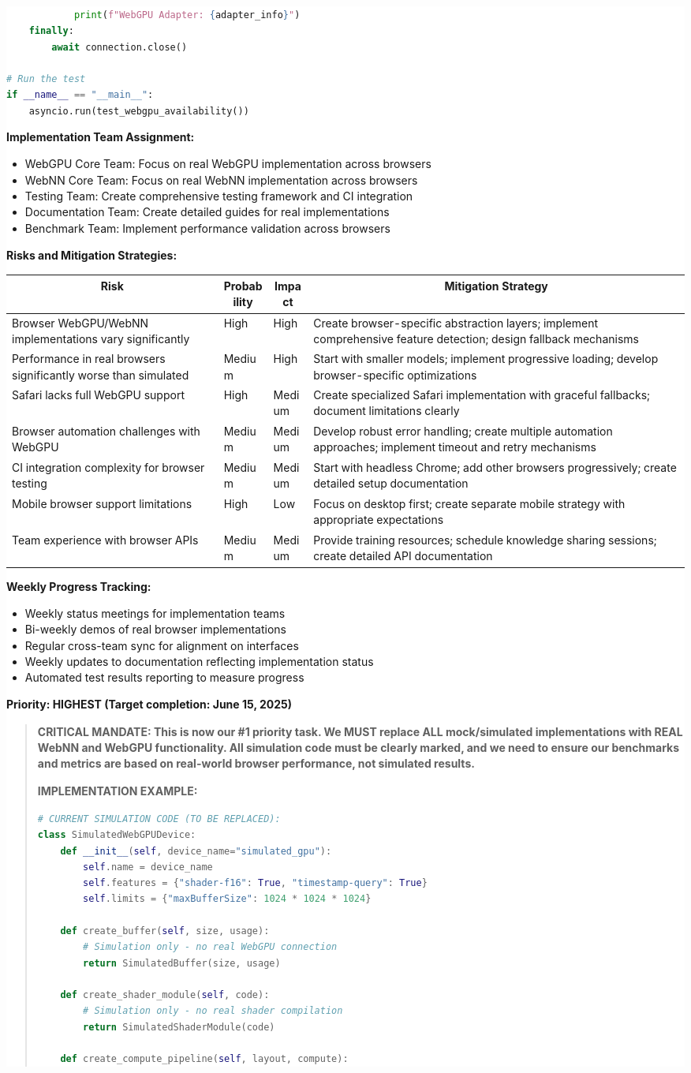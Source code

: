    ```python
               print(f"WebGPU Adapter: {adapter_info}")
       finally:
           await connection.close()
   
   # Run the test
   if __name__ == "__main__":
       asyncio.run(test_webgpu_availability())
   ```
   
   **Implementation Team Assignment:**
   - WebGPU Core Team: Focus on real WebGPU implementation across browsers
   - WebNN Core Team: Focus on real WebNN implementation across browsers
   - Testing Team: Create comprehensive testing framework and CI integration
   - Documentation Team: Create detailed guides for real implementations
   - Benchmark Team: Implement performance validation across browsers
   
   **Risks and Mitigation Strategies:**
   
   | Risk | Probability | Impact | Mitigation Strategy |
   |------|------------|--------|---------------------|
   | Browser WebGPU/WebNN implementations vary significantly | High | High | Create browser-specific abstraction layers; implement comprehensive feature detection; design fallback mechanisms |
   | Performance in real browsers significantly worse than simulated | Medium | High | Start with smaller models; implement progressive loading; develop browser-specific optimizations |
   | Safari lacks full WebGPU support | High | Medium | Create specialized Safari implementation with graceful fallbacks; document limitations clearly |
   | Browser automation challenges with WebGPU | Medium | Medium | Develop robust error handling; create multiple automation approaches; implement timeout and retry mechanisms |
   | CI integration complexity for browser testing | Medium | Medium | Start with headless Chrome; add other browsers progressively; create detailed setup documentation |
   | Mobile browser support limitations | High | Low | Focus on desktop first; create separate mobile strategy with appropriate expectations |
   | Team experience with browser APIs | Medium | Medium | Provide training resources; schedule knowledge sharing sessions; create detailed API documentation |
   
   **Weekly Progress Tracking:**
   - Weekly status meetings for implementation teams
   - Bi-weekly demos of real browser implementations
   - Regular cross-team sync for alignment on interfaces
   - Weekly updates to documentation reflecting implementation status
   - Automated test results reporting to measure progress
   
   **Priority: HIGHEST (Target completion: June 15, 2025)**
   
   > **CRITICAL MANDATE: This is now our #1 priority task. We MUST replace ALL mock/simulated implementations with REAL WebNN and WebGPU functionality. All simulation code must be clearly marked, and we need to ensure our benchmarks and metrics are based on real-world browser performance, not simulated results.**
   >
   > **IMPLEMENTATION EXAMPLE:**
   > 
   > ```python
   > # CURRENT SIMULATION CODE (TO BE REPLACED):
   > class SimulatedWebGPUDevice:
   >     def __init__(self, device_name="simulated_gpu"):
   >         self.name = device_name
   >         self.features = {"shader-f16": True, "timestamp-query": True}
   >         self.limits = {"maxBufferSize": 1024 * 1024 * 1024}
   >         
   >     def create_buffer(self, size, usage):
   >         # Simulation only - no real WebGPU connection
   >         return SimulatedBuffer(size, usage)
   >         
   >     def create_shader_module(self, code):
   >         # Simulation only - no real shader compilation
   >         return SimulatedShaderModule(code)
   >     
   >     def create_compute_pipeline(self, layout, compute):